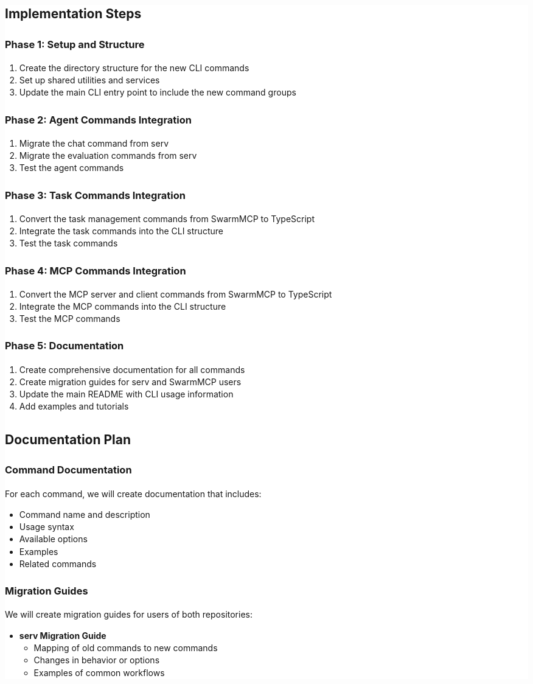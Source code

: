 ## Implementation Steps

### Phase 1: Setup and Structure

1. Create the directory structure for the new CLI commands
2. Set up shared utilities and services
3. Update the main CLI entry point to include the new command groups

### Phase 2: Agent Commands Integration

1. Migrate the chat command from serv
2. Migrate the evaluation commands from serv
3. Test the agent commands

### Phase 3: Task Commands Integration

1. Convert the task management commands from SwarmMCP to TypeScript
2. Integrate the task commands into the CLI structure
3. Test the task commands

### Phase 4: MCP Commands Integration

1. Convert the MCP server and client commands from SwarmMCP to TypeScript
2. Integrate the MCP commands into the CLI structure
3. Test the MCP commands

### Phase 5: Documentation

1. Create comprehensive documentation for all commands
2. Create migration guides for serv and SwarmMCP users
3. Update the main README with CLI usage information
4. Add examples and tutorials

## Documentation Plan

### Command Documentation

For each command, we will create documentation that includes:

- Command name and description
- Usage syntax
- Available options
- Examples
- Related commands

### Migration Guides

We will create migration guides for users of both repositories:

- **serv Migration Guide**
  - Mapping of old commands to new commands
  - Changes in behavior or options
  - Examples of common workflows
